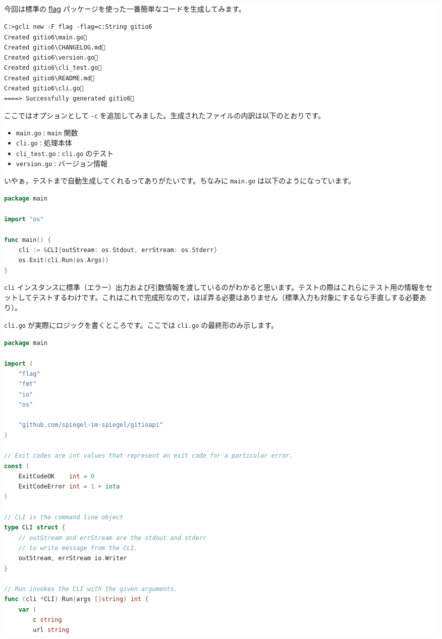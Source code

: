 今回は標準の [flag](https://golang.org/pkg/flag/) パッケージを使った一番簡単なコードを生成してみます。

```shell
C:>gcli new -F flag -flag=c:String gitio6
Created gitio6\main.go
Created gitio6\CHANGELOG.md
Created gitio6\version.go
Created gitio6\cli_test.go
Created gitio6\README.md
Created gitio6\cli.go
====> Successfully generated gitio6
```

ここではオプションとして `-c` を追加してみました。生成されたファイルの内訳は以下のとおりです。

- `main.go` : `main` 関数
- `cli.go` : 処理本体
- `cli_test.go` : `cli.go` のテスト
- `version.go` : バージョン情報

いやぁ，テストまで自動生成してくれるってありがたいです。ちなみに `main.go` は以下のようになっています。

```go:main.go
package main

import "os"

func main() {
	cli := &CLI{outStream: os.Stdout, errStream: os.Stderr}
	os.Exit(cli.Run(os.Args))
}
```

`cli` インスタンスに標準（エラー）出力および引数情報を渡しているのがわかると思います。テストの際はこれらにテスト用の情報をセットしてテストするわけです。これはこれで完成形なので，ほぼ弄る必要はありません（標準入力も対象にするなら手直しする必要あり）。

`cli.go` が実際にロジックを書くところです。ここでは `cli.go` の最終形のみ示します。

```go:cli.go
package main

import (
	"flag"
	"fmt"
	"io"
	"os"

	"github.com/spiegel-im-spiegel/gitioapi"
)

// Exit codes are int values that represent an exit code for a particular error.
const (
	ExitCodeOK    int = 0
	ExitCodeError int = 1 + iota
)

// CLI is the command line object
type CLI struct {
	// outStream and errStream are the stdout and stderr
	// to write message from the CLI.
	outStream, errStream io.Writer
}

// Run invokes the CLI with the given arguments.
func (cli *CLI) Run(args []string) int {
	var (
		c string
		url string
```